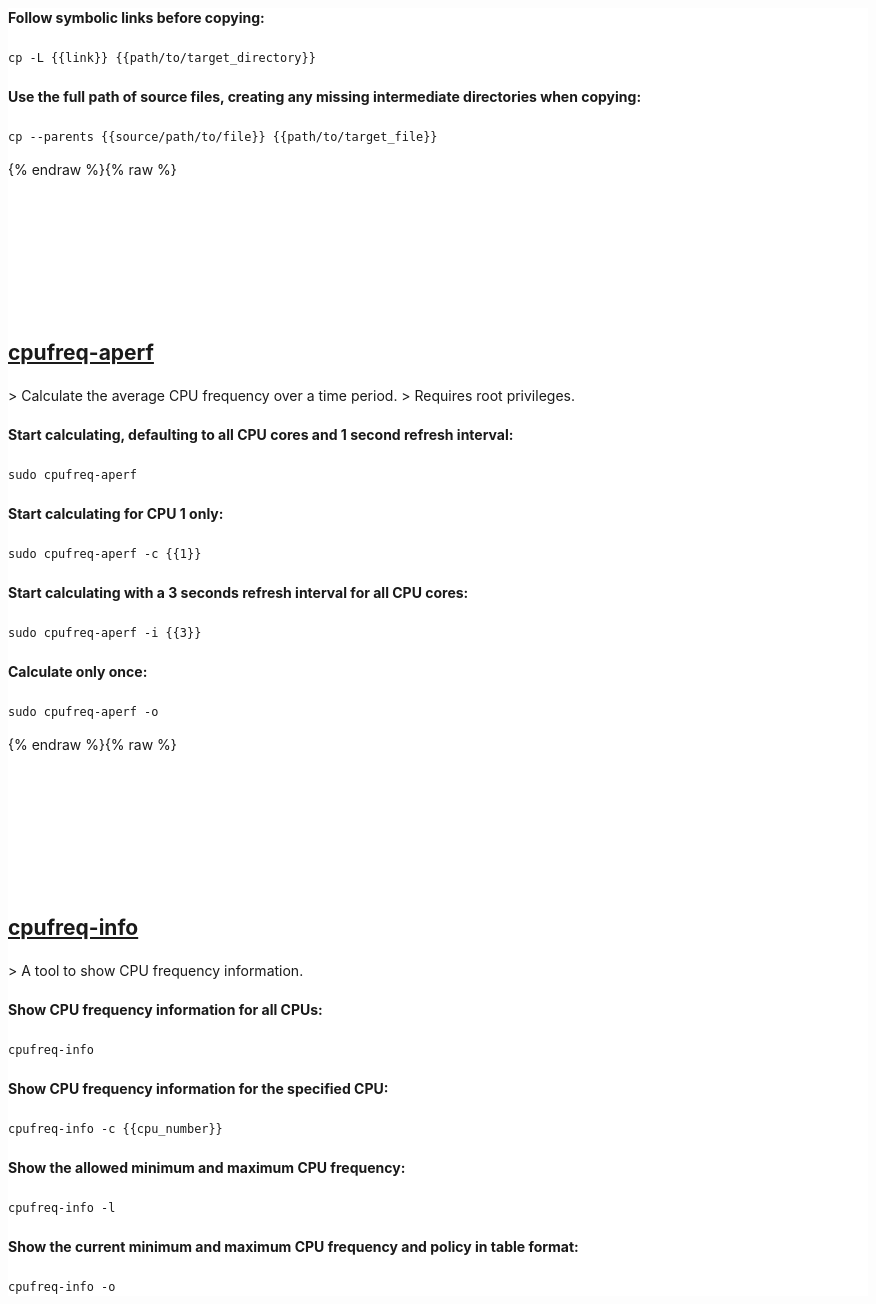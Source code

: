 ```shell
```
#### Follow symbolic links before copying:
```shell
cp -L {{link}} {{path/to/target_directory}}
```
#### Use the full path of source files, creating any missing intermediate directories when copying:
```shell
cp --parents {{source/path/to/file}} {{path/to/target_file}}
```
{% endraw %}{% raw %}
<h2 id="cpufreq-aperf">
  <a href="/en/linux/cpufreq-aperf.html">cpufreq-aperf</a> <a href="#cpufreq-aperf"><svg class="icon">
    <use href="/assets/images/unicode_sprite.svg#link" />
  </svg></a>
</h2>
> Calculate the average CPU frequency over a time period.
> Requires root privileges.

#### Start calculating, defaulting to all CPU cores and 1 second refresh interval:
```shell
sudo cpufreq-aperf
```
#### Start calculating for CPU 1 only:
```shell
sudo cpufreq-aperf -c {{1}}
```
#### Start calculating with a 3 seconds refresh interval for all CPU cores:
```shell
sudo cpufreq-aperf -i {{3}}
```
#### Calculate only once:
```shell
sudo cpufreq-aperf -o
```
{% endraw %}{% raw %}
<h2 id="cpufreq-info">
  <a href="/en/linux/cpufreq-info.html">cpufreq-info</a> <a href="#cpufreq-info"><svg class="icon">
    <use href="/assets/images/unicode_sprite.svg#link" />
  </svg></a>
</h2>
> A tool to show CPU frequency information.

#### Show CPU frequency information for all CPUs:
```shell
cpufreq-info
```
#### Show CPU frequency information for the specified CPU:
```shell
cpufreq-info -c {{cpu_number}}
```
#### Show the allowed minimum and maximum CPU frequency:
```shell
cpufreq-info -l
```
#### Show the current minimum and maximum CPU frequency and policy in table format:
```shell
cpufreq-info -o
```